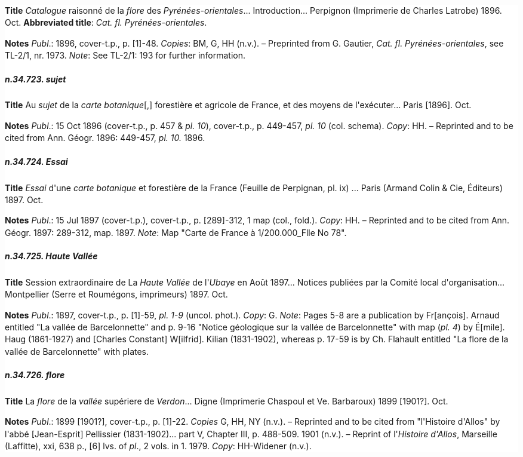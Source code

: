 **Title**
*Catalogue* raisonné de la *flore* des *Pyrénées-orientales*... Introduction... Perpignon (Imprimerie de Charles Latrobe) 1896. Oct.
**Abbreviated title**: *Cat. fl. Pyrénées-orientales*.

**Notes**
*Publ*.: 1896, cover-t.p., p. \[1\]-48. *Copies*: BM, G, HH (n.v.). – Preprinted from G. Gautier, *Cat. fl. Pyrénées-orientales*, see TL-2/1, nr. 1973.
*Note*: See TL-2/1: 193 for further information.

##### n.34.723. sujet

**Title**
Au *sujet* de la *carte botanique*\[,\] forestière et agricole de France, et des moyens de l'exécuter... Paris \[1896\]. Oct.

**Notes**
*Publ*.: 15 Oct 1896 (cover-t.p., p. 457 & *pl. 10*), cover-t.p., p. 449-457, *pl. 10* (col. schema).
*Copy*: HH. – Reprinted and to be cited from Ann. Géogr. 1896: 449-457, *pl. 10.* 1896.

##### n.34.724. Essai

**Title**
*Essai* d'une *carte botanique* et forestière de la France (Feuille de Perpignan, pl. ix) ... Paris (Armand Colin & Cie, Éditeurs) 1897. Oct.

**Notes**
*Publ*.: 15 Jul 1897 (cover-t.p.), cover-t.p., p. \[289\]-312, 1 map (col., fold.). *Copy*: HH. – Reprinted and to be cited from Ann. Géogr. 1897: 289-312, map. 1897.
*Note*: Map "Carte de France à 1/200.000\_Flle No 78".

##### n.34.725. Haute Vallée

**Title**
Session extraordinaire de La *Haute Vallée* de l'*Ubaye* en Août 1897... Notices publiées par la Comité local d'organisation... Montpellier (Serre et Roumégons, imprimeurs) 1897. Oct.

**Notes**
*Publ*.: 1897, cover-t.p., p. \[1\]-59, *pl. 1-9* (uncol. phot.). *Copy*: G.
*Note*: Pages 5-8 are a publication by Fr\[ançois\]. Arnaud entitled "La vallée de Barcelonnette" and p. 9-16 "Notice géologique sur la vallée de Barcelonnette" with map (*pl. 4*) by É\[mile\]. Haug (1861-1927) and \[Charles Constant\] W\[ilfrid\]. Kilian (1831-1902), whereas p. 17-59 is by Ch. Flahault entitled "La flore de la vallée de Barcelonnette" with plates.

##### n.34.726. flore

**Title**
La *flore* de la *vallée* supériere de *Verdon*... Digne (Imprimerie Chaspoul et Ve. Barbaroux) 1899 \[1901?\]. Oct.

**Notes**
*Publ*.: 1899 \[1901?\], cover-t.p., p. \[1\]-22. *Copies* G, HH, NY (n.v.). – Reprinted and to be cited from "l'Histoire d'Allos" by l'abbé \[Jean-Esprit\] Pellissier (1831-1902)... part V, Chapter III, p. 488-509. 1901 (n.v.). – Reprint of l'*Histoire d'Allos*, Marseille (Laffitte), xxi, 638 p., \[6\] lvs. of *pl*., 2 vols. in 1. 1979. *Copy*: HH-Widener (n.v.).

